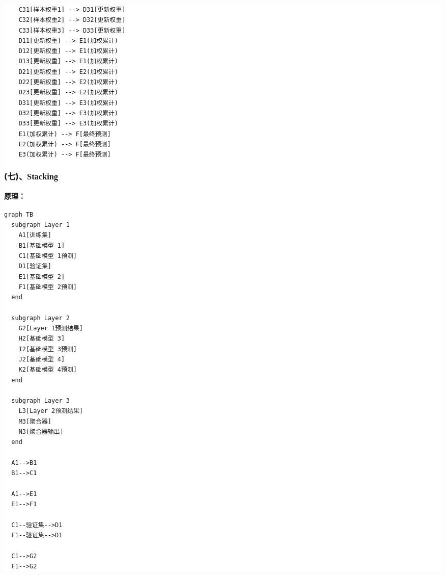 ```mermaid
    C31[样本权重1] --> D31[更新权重]
    C32[样本权重2] --> D32[更新权重]
    C33[样本权重3] --> D33[更新权重]
    D11[更新权重] --> E1(加权累计)
    D12[更新权重] --> E1(加权累计)
    D13[更新权重] --> E1(加权累计)
    D21[更新权重] --> E2(加权累计)
    D22[更新权重] --> E2(加权累计)
    D23[更新权重] --> E2(加权累计)
    D31[更新权重] --> E3(加权累计)
    D32[更新权重] --> E3(加权累计)
    D33[更新权重] --> E3(加权累计)
    E1(加权累计) --> F[最终预测]
    E2(加权累计) --> F[最终预测]
    E3(加权累计) --> F[最终预测]
```

<iframe src='./image/4_6_6_1.html' width='600', height='600'></iframe>

<iframe src='./image/4_6_6_2.html' width='100%', height='620'></iframe>

<iframe src='./image/4_6_6_3.html' width='600', height='600'></iframe>

### **(七)、<span style='font-family: Times New Roman;'>Stacking</span>**

**原理：**

```mermaid
graph TB
  subgraph Layer 1
    A1[训练集]
    B1[基础模型 1]
    C1[基础模型 1预测]
    D1[验证集]
    E1[基础模型 2]
    F1[基础模型 2预测]
  end

  subgraph Layer 2
    G2[Layer 1预测结果]
    H2[基础模型 3]
    I2[基础模型 3预测]
    J2[基础模型 4]
    K2[基础模型 4预测]
  end

  subgraph Layer 3
    L3[Layer 2预测结果]
    M3[聚合器]
    N3[聚合器输出]
  end

  A1-->B1
  B1-->C1

  A1-->E1
  E1-->F1

  C1--验证集-->D1
  F1--验证集-->D1

  C1-->G2
  F1-->G2

```